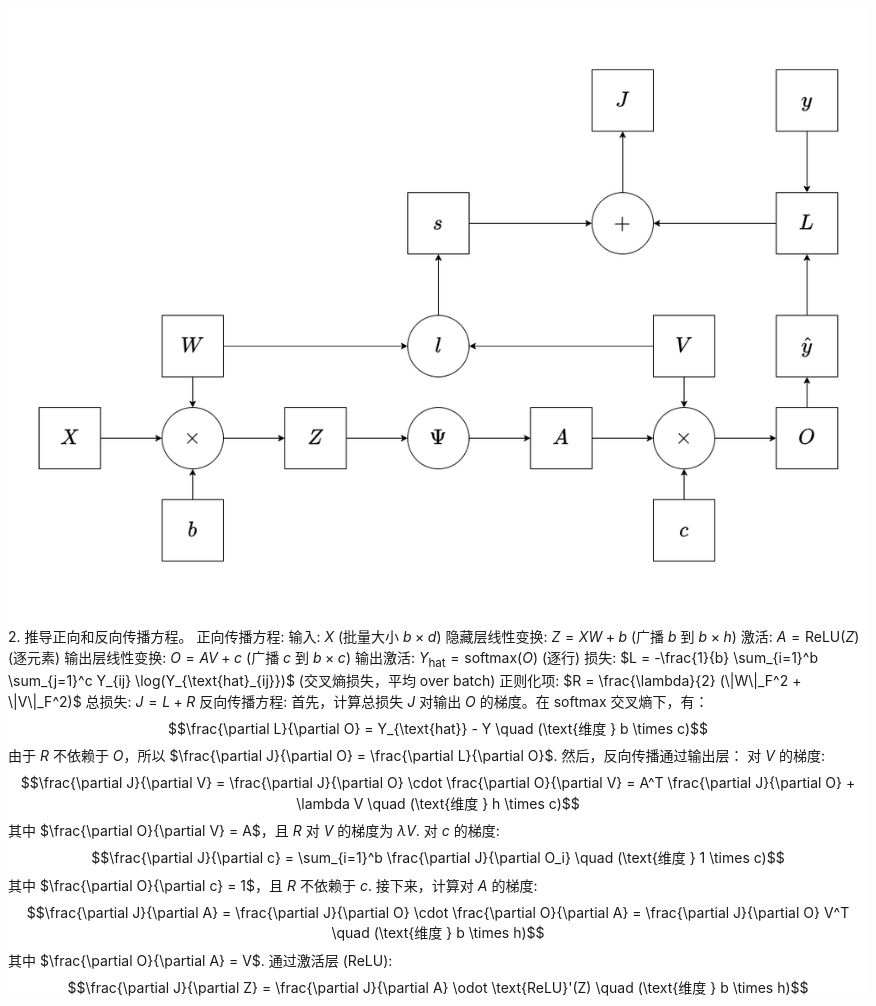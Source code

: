   ![前向计算图](/Multilayer%20Perceptron/Solutions/Forward_Calculate_Graph.png)
  2. 推导正向和反向传播方程。
  正向传播方程:
   输入: $X$ (批量大小 $b \times d$)
   隐藏层线性变换: $Z = X W + b$ (广播 $b$ 到 $b \times h$)
   激活: $A = \text{ReLU}(Z)$ (逐元素)
   输出层线性变换: $O = A V + c$ (广播 $c$ 到 $b \times c$)
   输出激活: $Y_{\text{hat}} = \text{softmax}(O)$ (逐行)
   损失: $L = -\frac{1}{b} \sum_{i=1}^b \sum_{j=1}^c Y_{ij} \log(Y_{\text{hat}_{ij}})$ (交叉熵损失，平均 over batch)
   正则化项: $R = \frac{\lambda}{2} (\|W\|_F^2 + \|V\|_F^2)$
   总损失: $J = L + R$
  反向传播方程:
   首先，计算总损失 $J$ 对输出 $O$ 的梯度。在 softmax 交叉熵下，有：
   $$\frac{\partial L}{\partial O} = Y_{\text{hat}} - Y \quad (\text{维度 } b \times c)$$
   由于 $R$ 不依赖于 $O$，所以 $\frac{\partial J}{\partial O} = \frac{\partial L}{\partial O}$.
   然后，反向传播通过输出层：
   对 $V$ 的梯度:
   $$\frac{\partial J}{\partial V} = \frac{\partial J}{\partial O} \cdot \frac{\partial O}{\partial V} = A^T \frac{\partial J}{\partial O} + \lambda V \quad (\text{维度 } h \times c)$$
   其中 $\frac{\partial O}{\partial V} = A$，且 $R$ 对 $V$ 的梯度为 $\lambda V$.
   对 $c$ 的梯度:
   $$\frac{\partial J}{\partial c} = \sum_{i=1}^b \frac{\partial J}{\partial O_i} \quad (\text{维度 } 1 \times c)$$
   其中 $\frac{\partial O}{\partial c} = 1$，且 $R$ 不依赖于 $c$.
   接下来，计算对 $A$ 的梯度:
   $$\frac{\partial J}{\partial A} = \frac{\partial J}{\partial O} \cdot \frac{\partial O}{\partial A} = \frac{\partial J}{\partial O} V^T \quad (\text{维度 } b \times h)$$
   其中 $\frac{\partial O}{\partial A} = V$.
   通过激活层 (ReLU):
   $$\frac{\partial J}{\partial Z} = \frac{\partial J}{\partial A} \odot \text{ReLU}'(Z) \quad (\text{维度 } b \times h)$$